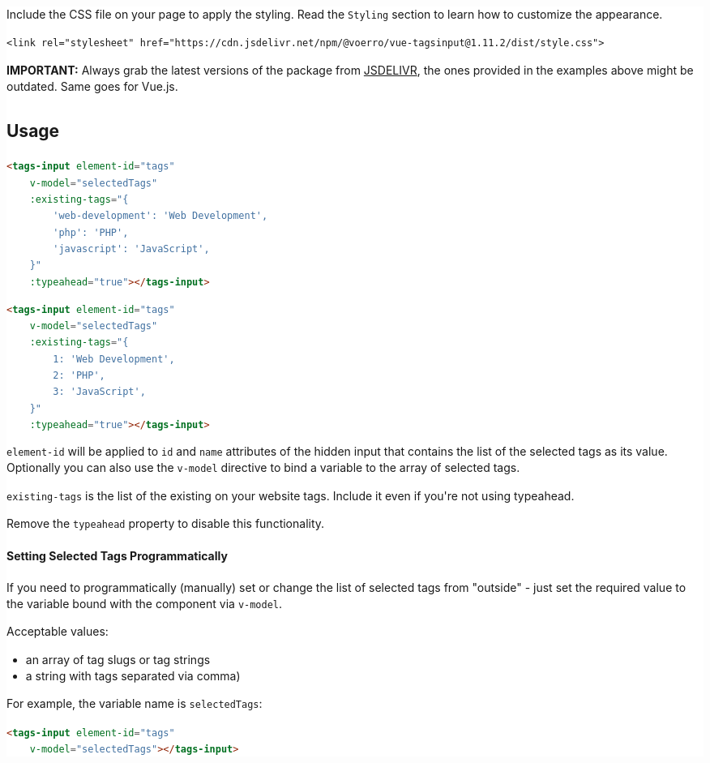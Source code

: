Include the CSS file on your page to apply the styling. Read the `Styling` section to learn how to customize the appearance.

```
<link rel="stylesheet" href="https://cdn.jsdelivr.net/npm/@voerro/vue-tagsinput@1.11.2/dist/style.css">
```

**IMPORTANT:** Always grab the latest versions of the package from [JSDELIVR](https://www.jsdelivr.com/package/npm/@voerro/vue-tagsinput?path=dist), the ones provided in the examples above might be outdated. Same goes for Vue.js.

## Usage

```html
<tags-input element-id="tags"
    v-model="selectedTags"
    :existing-tags="{ 
        'web-development': 'Web Development',
        'php': 'PHP',
        'javascript': 'JavaScript',
    }"
    :typeahead="true"></tags-input>
```

```html
<tags-input element-id="tags"
    v-model="selectedTags"
    :existing-tags="{ 
        1: 'Web Development',
        2: 'PHP',
        3: 'JavaScript',
    }"
    :typeahead="true"></tags-input>
```

`element-id` will be applied to `id` and `name` attributes of the hidden input that contains the list of the selected tags as its value. Optionally you can also use the `v-model` directive to bind a variable to the array of selected tags.

`existing-tags` is the list of the existing on your website tags. Include it even if you're not using typeahead.

Remove the `typeahead` property to disable this functionality.

#### Setting Selected Tags Programmatically

If you need to programmatically (manually) set or change the list of selected tags from "outside" - just set the required value to the variable bound with the component via `v-model`.

Acceptable values:
- an array of tag slugs or tag strings
- a string with tags separated via comma)

For example, the variable name is `selectedTags`:
```html
<tags-input element-id="tags" 
    v-model="selectedTags"></tags-input>
```
